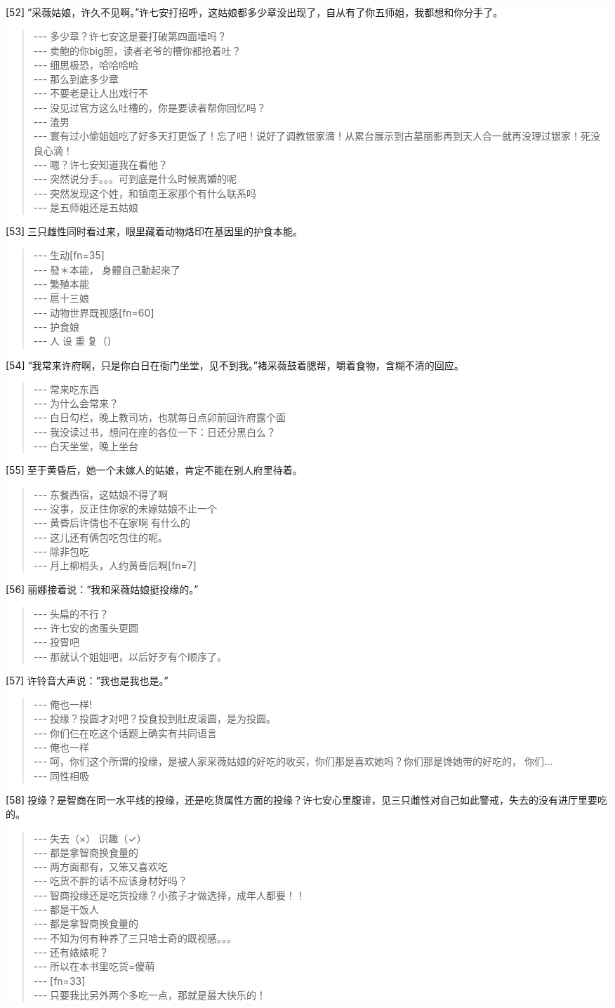 [52] “采薇姑娘，许久不见啊。”许七安打招呼，这姑娘都多少章没出现了，自从有了你五师姐，我都想和你分手了。
>--- 多少章？许七安这是要打破第四面墙吗？<br>
>--- 卖鲍的你big胆，读者老爷的槽你都抢着吐？<br>
>--- 细思极恐，哈哈哈哈<br>
>--- 那么到底多少章<br>
>--- 不要老是让人出戏行不<br>
>--- 没见过官方这么吐槽的，你是要读者帮你回忆吗？<br>
>--- 渣男<br>
>--- 寰有过小偷姐姐吃了好多天打更饭了！忘了吧！说好了调教银家滴！从累台展示到古墓丽影再到天人合一就再没理过银家！死没良心滴！<br>
>--- 嗯？许七安知道我在看他？<br>
>--- 突然说分手。。。可到底是什么时候离婚的呢<br>
>--- 突然发现这个姓，和镇南王家那个有什么联系吗<br>
>--- 是五师姐还是五姑娘<br>

[53] 三只雌性同时看过来，眼里藏着动物烙印在基因里的护食本能。
>--- 生动[fn=35]<br>
>--- 發＊本能， 身體自己動起來了<br>
>--- 繁殖本能<br>
>--- 扈十三娘<br>
>--- 动物世界既视感[fn=60]<br>
>--- 护食娘<br>
>--- 人 设 重 复（）<br>

[54] “我常来许府啊，只是你白日在衙门坐堂，见不到我。”褚采薇鼓着腮帮，嚼着食物，含糊不清的回应。
>--- 常来吃东西<br>
>--- 为什么会常来？<br>
>--- 白日勾栏，晚上教司坊，也就每日点卯前回许府露个面<br>
>--- 我没读过书，想问在座的各位一下：日还分黑白么？<br>
>--- 白天坐堂，晚上坐台<br>

[55] 至于黄昏后，她一个未嫁人的姑娘，肯定不能在别人府里待着。
>--- 东餐西宿，这姑娘不得了啊<br>
>--- 没事，反正住你家的未嫁姑娘不止一个<br>
>--- 黄昏后许倩也不在家啊 有什么的<br>
>--- 这儿还有俩包吃包住的呢。<br>
>--- 除非包吃<br>
>--- 月上柳梢头，人约黄昏后啊[fn=7]<br>

[56] 丽娜接着说：“我和采薇姑娘挺投缘的。”
>--- 头扁的不行？<br>
>--- 许七安的卤蛋头更圆<br>
>--- 投胃吧<br>
>--- 那就认个姐姐吧，以后好歹有个顺序了。<br>

[57] 许铃音大声说：“我也是我也是。”
>--- 俺也一样!<br>
>--- 投缘？投圆才对吧？投食投到肚皮滚圆，是为投圆。<br>
>--- 你们仨在吃这个话题上确实有共同语言<br>
>--- 俺也一样<br>
>--- 呵，你们这个所谓的投缘，是被人家采薇姑娘的好吃的收买，你们那是喜欢她吗？你们那是馋她带的好吃的， 你们…<br>
>--- 同性相吸<br>

[58] 投缘？是智商在同一水平线的投缘，还是吃货属性方面的投缘？许七安心里腹诽，见三只雌性对自己如此警戒，失去的没有进厅里要吃的。
>--- 失去（×）
识趣（✓）<br>
>--- 都是拿智商换食量的<br>
>--- 两方面都有，又笨又喜欢吃<br>
>--- 吃货不胖的话不应该身材好吗？<br>
>--- 智商投缘还是吃货投缘？小孩子才做选择，成年人都要！！<br>
>--- 都是干饭人<br>
>--- 都是拿智商换食量的<br>
>--- 不知为何有种养了三只哈士奇的既视感。。。<br>
>--- 还有婊婊呢？<br>
>--- 所以在本书里吃货=傻萌<br>
>--- [fn=33]<br>
>--- 只要我比另外两个多吃一点，那就是最大快乐的！<br>
